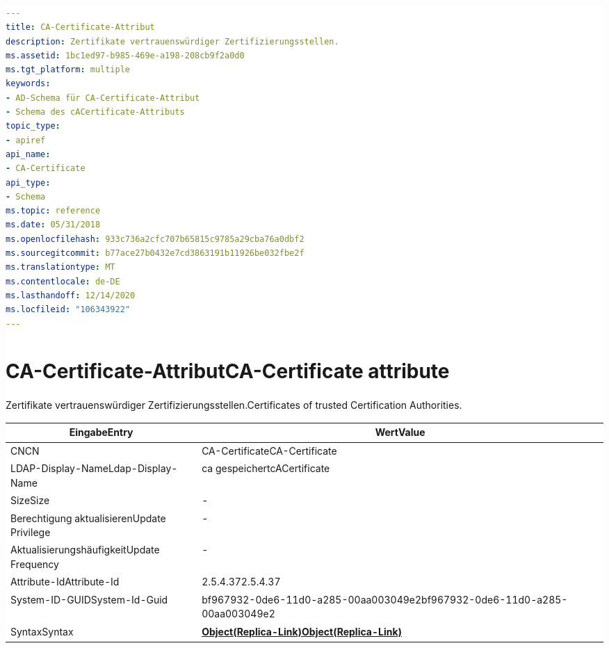 ```yaml
---
title: CA-Certificate-Attribut
description: Zertifikate vertrauenswürdiger Zertifizierungsstellen.
ms.assetid: 1bc1ed97-b985-469e-a198-208cb9f2a0d0
ms.tgt_platform: multiple
keywords:
- AD-Schema für CA-Certificate-Attribut
- Schema des cACertificate-Attributs
topic_type:
- apiref
api_name:
- CA-Certificate
api_type:
- Schema
ms.topic: reference
ms.date: 05/31/2018
ms.openlocfilehash: 933c736a2cfc707b65815c9785a29cba76a0dbf2
ms.sourcegitcommit: b77ace27b0432e7cd3863191b11926be032fbe2f
ms.translationtype: MT
ms.contentlocale: de-DE
ms.lasthandoff: 12/14/2020
ms.locfileid: "106343922"
---
```

# <a name="ca-certificate-attribute"></a><span data-ttu-id="005cc-105">CA-Certificate-Attribut</span><span class="sxs-lookup"><span data-stu-id="005cc-105">CA-Certificate attribute</span></span>

<span data-ttu-id="005cc-106">Zertifikate vertrauenswürdiger Zertifizierungsstellen.</span><span class="sxs-lookup"><span data-stu-id="005cc-106">Certificates of trusted Certification Authorities.</span></span>



| <span data-ttu-id="005cc-107">Eingabe</span><span class="sxs-lookup"><span data-stu-id="005cc-107">Entry</span></span> | <span data-ttu-id="005cc-108">Wert</span><span class="sxs-lookup"><span data-stu-id="005cc-108">Value</span></span> |
|-------------------|-------------------------------------------------------|
| <span data-ttu-id="005cc-109">CN</span><span class="sxs-lookup"><span data-stu-id="005cc-109">CN</span></span>                | <span data-ttu-id="005cc-110">CA-Certificate</span><span class="sxs-lookup"><span data-stu-id="005cc-110">CA-Certificate</span></span>                                        |
| <span data-ttu-id="005cc-111">LDAP-Display-Name</span><span class="sxs-lookup"><span data-stu-id="005cc-111">Ldap-Display-Name</span></span> | <span data-ttu-id="005cc-112">ca gespeichert</span><span class="sxs-lookup"><span data-stu-id="005cc-112">cACertificate</span></span>                                         |
| <span data-ttu-id="005cc-113">Size</span><span class="sxs-lookup"><span data-stu-id="005cc-113">Size</span></span>              | \-                                                    |
| <span data-ttu-id="005cc-114">Berechtigung aktualisieren</span><span class="sxs-lookup"><span data-stu-id="005cc-114">Update Privilege</span></span>  | \-                                                    |
| <span data-ttu-id="005cc-115">Aktualisierungshäufigkeit</span><span class="sxs-lookup"><span data-stu-id="005cc-115">Update Frequency</span></span>  | \-                                                    |
| <span data-ttu-id="005cc-116">Attribute-Id</span><span class="sxs-lookup"><span data-stu-id="005cc-116">Attribute-Id</span></span>      | <span data-ttu-id="005cc-117">2.5.4.37</span><span class="sxs-lookup"><span data-stu-id="005cc-117">2.5.4.37</span></span>                                              |
| <span data-ttu-id="005cc-118">System-ID-GUID</span><span class="sxs-lookup"><span data-stu-id="005cc-118">System-Id-Guid</span></span>    | <span data-ttu-id="005cc-119">bf967932-0de6-11d0-a285-00aa003049e2</span><span class="sxs-lookup"><span data-stu-id="005cc-119">bf967932-0de6-11d0-a285-00aa003049e2</span></span>                  |
| <span data-ttu-id="005cc-120">Syntax</span><span class="sxs-lookup"><span data-stu-id="005cc-120">Syntax</span></span>            | [<span data-ttu-id="005cc-121">**Object(Replica-Link)**</span><span class="sxs-lookup"><span data-stu-id="005cc-121">**Object(Replica-Link)**</span></span>](s-object-replica-link.md) |
